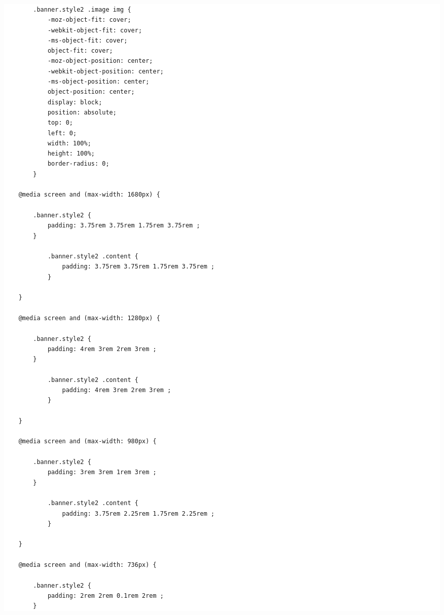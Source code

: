 			.banner.style2 .image img {
				-moz-object-fit: cover;
				-webkit-object-fit: cover;
				-ms-object-fit: cover;
				object-fit: cover;
				-moz-object-position: center;
				-webkit-object-position: center;
				-ms-object-position: center;
				object-position: center;
				display: block;
				position: absolute;
				top: 0;
				left: 0;
				width: 100%;
				height: 100%;
				border-radius: 0;
			}

		@media screen and (max-width: 1680px) {

			.banner.style2 {
				padding: 3.75rem 3.75rem 1.75rem 3.75rem ;
			}

				.banner.style2 .content {
					padding: 3.75rem 3.75rem 1.75rem 3.75rem ;
				}

		}

		@media screen and (max-width: 1280px) {

			.banner.style2 {
				padding: 4rem 3rem 2rem 3rem ;
			}

				.banner.style2 .content {
					padding: 4rem 3rem 2rem 3rem ;
				}

		}

		@media screen and (max-width: 980px) {

			.banner.style2 {
				padding: 3rem 3rem 1rem 3rem ;
			}

				.banner.style2 .content {
					padding: 3.75rem 2.25rem 1.75rem 2.25rem ;
				}

		}

		@media screen and (max-width: 736px) {

			.banner.style2 {
				padding: 2rem 2rem 0.1rem 2rem ;
			}
